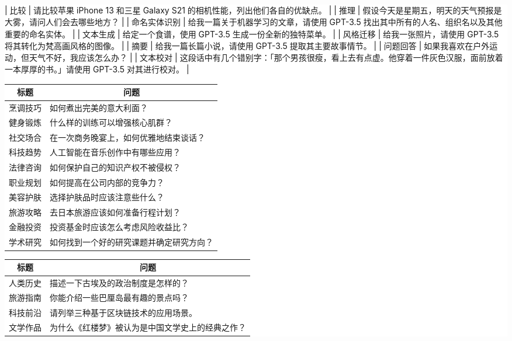 | 比较              | 请比较苹果 iPhone 13 和三星 Galaxy S21 的相机性能，列出他们各自的优缺点。                                                                                                                                                                                                                                                                                                                                                                                                                                                                                                                                                                                                                                                      |
| 推理              | 假设今天是星期五，明天的天气预报是大雾，请问人们会去哪些地方？                                                                                                                                                                                                                                                                                                                                                                                                                                                                                                                                                                                                                                                                  |
| 命名实体识别      | 给我一篇关于机器学习的文章，请使用 GPT-3.5 找出其中所有的人名、组织名以及其他重要的命名实体。                                                                                                                                                                                                                                                                                                                                                                                                                                                                                                                                                                                                                                      |
| 文本生成          | 给定一个食谱，使用 GPT-3.5 生成一份全新的独特菜单。                                                                                                                                                                                                                                                                                                                                                                                                                                                                                                                                                                                                                                                                                 |
| 风格迁移          | 给我一张照片，请使用 GPT-3.5 将其转化为梵高画风格的图像。                                                                                                                                                                                                                                                                                                                                                                                                                                                                                                                                                                                                                                                                           |
| 摘要              | 给我一篇长篇小说，请使用 GPT-3.5 提取其主要故事情节。                                                                                                                                                                                                                                                                                                                                                                                                                                                                                                                                                                                                                                                                               |
| 问题回答          | 如果我喜欢在户外运动，但天气不好，我应该怎么办？                                                                                                                                                                                                                                                                                                                                                                                                                                                                                                                                                                                                                                                                                   |
| 文本校对          | 这段话中有几个错别字：「那个男孩很瘦，看上去有点虚。他穿着一件灰色汉服，面前放着一本厚厚的书。」请使用 GPT-3.5 对其进行校对。                                                                                                                                                                                                                                                                                                                                                                                                                                                                                                                                                                                       |

| 标题 | 问题 |
| --- | --- |
| 烹调技巧 | 如何煮出完美的意大利面？ |
| 健身锻炼 | 什么样的训练可以增强核心肌群？ |
| 社交场合 | 在一次商务晚宴上，如何优雅地结束谈话？ |
| 科技趋势 | 人工智能在音乐创作中有哪些应用？ |
| 法律咨询 | 如何保护自己的知识产权不被侵权？ |
| 职业规划 | 如何提高在公司内部的竞争力？ |
| 美容护肤 | 选择护肤品时应该注意些什么？ |
| 旅游攻略 | 去日本旅游应该如何准备行程计划？ |
| 金融投资 | 投资基金时应该怎么考虑风险收益比？ |
| 学术研究 | 如何找到一个好的研究课题并确定研究方向？ |

|标题|问题|
|---|---|
|人类历史|描述一下古埃及的政治制度是怎样的？|
|旅游指南|你能介绍一些巴厘岛最有趣的景点吗？|
|科技前沿|请列举三种基于区块链技术的应用场景。|
|文学作品|为什么《红楼梦》被认为是中国文学史上的经典之作？|